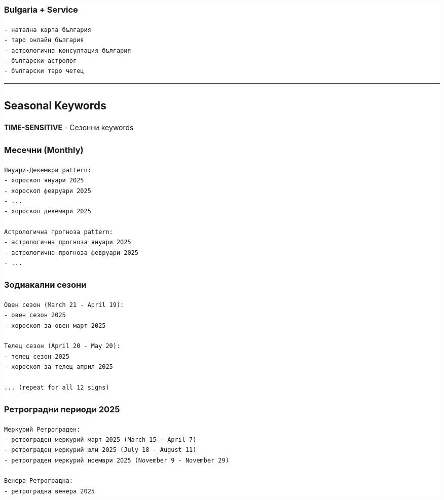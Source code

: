 ### Bulgaria + Service

```
- натална карта българия
- таро онлайн българия
- астрологична консултация българия
- български астролог
- български таро четец
```

---

## Seasonal Keywords

**TIME-SENSITIVE** - Сезонни keywords

### Месечни (Monthly)

```
Януари-Декември pattern:
- хороскоп януари 2025
- хороскоп февруари 2025
- ...
- хороскоп декември 2025

Астрологична прогноза pattern:
- астрологична прогноза януари 2025
- астрологична прогноза февруари 2025
- ...
```

### Зодиакални сезони

```
Овен сезон (March 21 - April 19):
- овен сезон 2025
- хороскоп за овен март 2025

Телец сезон (April 20 - May 20):
- телец сезон 2025
- хороскоп за телец април 2025

... (repeat for all 12 signs)
```

### Ретроградни периоди 2025

```
Меркурий Ретрограден:
- ретрограден меркурий март 2025 (March 15 - April 7)
- ретрограден меркурий юли 2025 (July 18 - August 11)
- ретрограден меркурий ноември 2025 (November 9 - November 29)

Венера Ретроградна:
- ретроградна венера 2025
```
